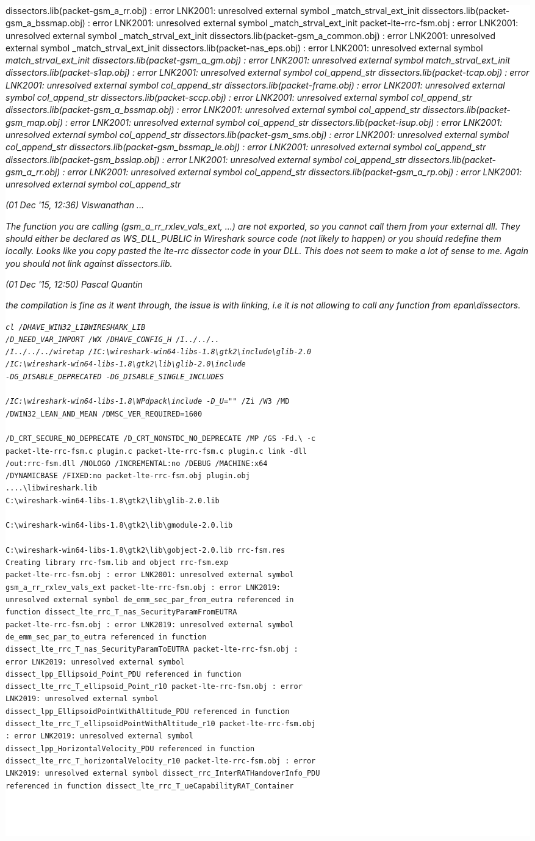 dissectors.lib(packet-gsm_a_rr.obj) : error LNK2001: unresolved external symbol _match_strval_ext_init
dissectors.lib(packet-gsm_a_bssmap.obj) : error LNK2001: unresolved external symbol _match_strval_ext_init
packet-lte-rrc-fsm.obj : error LNK2001: unresolved external symbol _match_strval_ext_init
dissectors.lib(packet-gsm_a_common.obj) : error LNK2001: unresolved external symbol _match_strval_ext_init
dissectors.lib(packet-nas_eps.obj) : error LNK2001: unresolved external symbol _match_strval_ext_init
dissectors.lib(packet-gsm_a_gm.obj) : error LNK2001: unresolved external symbol _match_strval_ext_init
dissectors.lib(packet-s1ap.obj) : error LNK2001: unresolved external symbol col_append_str
dissectors.lib(packet-tcap.obj) : error LNK2001: unresolved external symbol col_append_str
dissectors.lib(packet-frame.obj) : error LNK2001: unresolved external symbol col_append_str
dissectors.lib(packet-sccp.obj) : error LNK2001: unresolved external symbol col_append_str
dissectors.lib(packet-gsm_a_bssmap.obj) : error LNK2001: unresolved external symbol col_append_str
dissectors.lib(packet-gsm_map.obj) : error LNK2001: unresolved external symbol col_append_str
dissectors.lib(packet-isup.obj) : error LNK2001: unresolved external symbol col_append_str
dissectors.lib(packet-gsm_sms.obj) : error LNK2001: unresolved external symbol col_append_str
dissectors.lib(packet-gsm_bssmap_le.obj) : error LNK2001: unresolved external symbol col_append_str
dissectors.lib(packet-gsm_bsslap.obj) : error LNK2001: unresolved external symbol col_append_str
dissectors.lib(packet-gsm_a_rr.obj) : error LNK2001: unresolved external symbol col_append_str
dissectors.lib(packet-gsm_a_rp.obj) : error LNK2001: unresolved external symbol col_append_str</code></pre></div><div id="comment-48156-info" class="comment-info"><span class="comment-age">(01 Dec '15, 12:36)</span> <span class="comment-user userinfo">Viswanathan ...</span></div></div><span id="48157"></span><div id="comment-48157" class="comment"><div id="post-48157-score" class="comment-score"></div><div class="comment-text"><p>The function you are calling (gsm_a_rr_rxlev_vals_ext, ...) are not exported, so you cannot call them from your external dll. They should either be declared as WS_DLL_PUBLIC in Wireshark source code (not likely to happen) or you should redefine them locally. Looks like you copy pasted the lte-rrc dissector code in your DLL. This does not seem to make a lot of sense to me. Again you should not link against dissectors.lib.</p></div><div id="comment-48157-info" class="comment-info"><span class="comment-age">(01 Dec '15, 12:50)</span> <span class="comment-user userinfo">Pascal Quantin</span></div></div><span id="48163"></span><div id="comment-48163" class="comment"><div id="post-48163-score" class="comment-score"></div><div class="comment-text"><p>the compilation is fine as it went through, the issue is with linking, i.e it is not allowing to call any function from epan\dissectors.</p><pre><code>cl /DHAVE_WIN32_LIBWIRESHARK_LIB /D_NEED_VAR_IMPORT_ /WX /DHAVE_CONFIG_H /I../../.. /I../../../wiretap 
/IC:\wireshark-win64-libs-1.8\gtk2\include\glib-2.0  /IC:\wireshark-win64-libs-1.8\gtk2\lib\glib-2.0\include 
-DG_DISABLE_DEPRECATED  -DG_DISABLE_SINGLE_INCLUDES  
/IC:\wireshark-win64-libs-1.8\WPdpack\include -D_U_=&quot;&quot; /Zi /W3 /MD /DWIN32_LEAN_AND_MEAN /DMSC_VER_REQUIRED=1600  
/D_CRT_SECURE_NO_DEPRECATE /D_CRT_NONSTDC_NO_DEPRECATE /MP /GS -Fd.\ -c packet-lte-rrc-fsm.c plugin.c packet-lte-rrc-fsm.c plugin.c
link -dll /out:rrc-fsm.dll /NOLOGO /INCREMENTAL:no /DEBUG /MACHINE:x64 /DYNAMICBASE /FIXED:no
packet-lte-rrc-fsm.obj  plugin.obj ..\..\libwireshark.lib 
C:\wireshark-win64-libs-1.8\gtk2\lib\glib-2.0.lib  
C:\wireshark-win64-libs-1.8\gtk2\lib\gmodule-2.0.lib  
C:\wireshark-win64-libs-1.8\gtk2\lib\gobject-2.0.lib rrc-fsm.res
   Creating library rrc-fsm.lib and object rrc-fsm.exp
packet-lte-rrc-fsm.obj : error LNK2001: unresolved external symbol gsm_a_rr_rxlev_vals_ext
packet-lte-rrc-fsm.obj : error LNK2019: unresolved external symbol de_emm_sec_par_from_eutra referenced in function dissect_lte_rrc_T_nas_SecurityParamFromEUTRA
packet-lte-rrc-fsm.obj : error LNK2019: unresolved external symbol de_emm_sec_par_to_eutra referenced in function dissect_lte_rrc_T_nas_SecurityParamToEUTRA
packet-lte-rrc-fsm.obj : error LNK2019: unresolved external symbol dissect_lpp_Ellipsoid_Point_PDU referenced in function dissect_lte_rrc_T_ellipsoid_Point_r10
packet-lte-rrc-fsm.obj : error LNK2019: unresolved external symbol dissect_lpp_EllipsoidPointWithAltitude_PDU referenced in function dissect_lte_rrc_T_ellipsoidPointWithAltitude_r10
packet-lte-rrc-fsm.obj : error LNK2019: unresolved external symbol dissect_lpp_HorizontalVelocity_PDU referenced in function dissect_lte_rrc_T_horizontalVelocity_r10
packet-lte-rrc-fsm.obj : error LNK2019: unresolved external symbol dissect_rrc_InterRATHandoverInfo_PDU referenced in function dissect_lte_rrc_T_ueCapabilityRAT_Container
